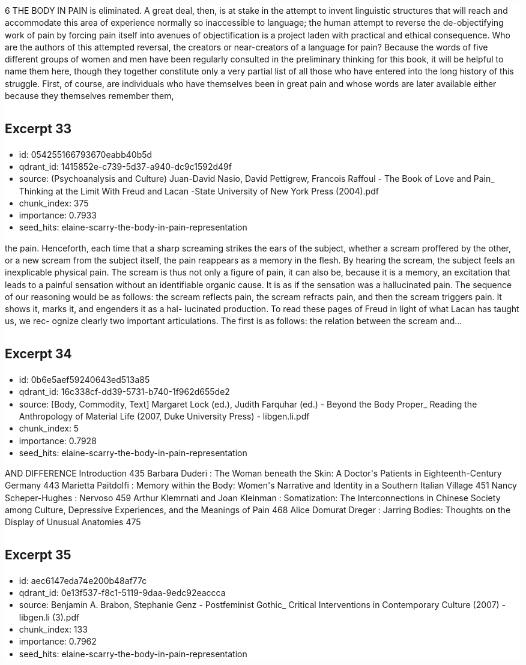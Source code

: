 6 THE BODY IN PAIN is eliminated. A great deal, then, is at stake in the attempt to invent linguistic structures that will reach and accommodate this area of experience normally so inaccessible to language; the human attempt to reverse the de-objectifying work of pain by forcing pain itself into avenues of objectification is a project laden with practical and ethical consequence. Who are the authors of this attempted reversal, the creators or near-creators of a language for pain? Because the words of five different groups of women and men have been regularly consulted in the preliminary thinking for this book, it will be helpful to name them here, though they together constitute only a very partial list of all those who have entered into the long history of this struggle. First, of course, are individuals who have themselves been in great pain and whose words are later available either because they themselves remember them,

## Excerpt 33
- id: 054255166793670eabb40b5d
- qdrant_id: 1415852e-c739-5d37-a940-dc9c1592d49f
- source: (Psychoanalysis and Culture) Juan-David Nasio, David Pettigrew, Francois Raffoul - The Book of Love and Pain_ Thinking at the Limit With Freud and Lacan -State University of New York Press (2004).pdf
- chunk_index: 375
- importance: 0.7933
- seed_hits: elaine-scarry-the-body-in-pain-representation

the pain. Henceforth, each time that a sharp screaming strikes the ears of the subject, whether a scream proffered by the other, or a new scream from the subject itself, the pain reappears as a memory in the flesh. By hearing the scream, the subject feels an inexplicable physical pain. The scream is thus not only a figure of pain, it can also be, because it is a memory, an excitation that leads to a painful sensation without an identifiable organic cause. It is as if the sensation was a hallucinated pain. The sequence of our reasoning would be as follows: the scream reflects pain, the scream refracts pain, and then the scream triggers pain. It shows it, marks it, and engenders it as a hal- lucinated production. To read these pages of Freud in light of what Lacan has taught us, we rec- ognize clearly two important articulations. The first is as follows: the relation between the scream and…

## Excerpt 34
- id: 0b6e5aef59240643ed513a85
- qdrant_id: 16c338cf-dd39-5731-b740-1f962d655de2
- source: [Body, Commodity, Text] Margaret Lock (ed.), Judith Farquhar (ed.) - Beyond the Body Proper_ Reading the Anthropology of Material Life (2007, Duke University Press) - libgen.li.pdf
- chunk_index: 5
- importance: 0.7928
- seed_hits: elaine-scarry-the-body-in-pain-representation

AND DIFFERENCE Introduction 435 Barbara Duderi : The Woman beneath the Skin: A Doctor's Patients in Eighteenth-Century Germany 443 Marietta Paitdolfi : Memory within the Body: Women's Narrative and Identity in a Southern Italian Village 451 Nancy Scheper-Hughes : Nervoso 459 Arthur Klemrnati and Joan Kleinman : Somatization: The Interconnections in Chinese Society among Culture, Depressive Experiences, and the Meanings of Pain 468 Alice Domurat Dreger : Jarring Bodies: Thoughts on the Display of Unusual Anatomies 475

## Excerpt 35
- id: aec6147eda74e200b48af77c
- qdrant_id: 0e13f537-f8c1-5119-9daa-9edc92eaccca
- source: Benjamin A. Brabon, Stephanie Genz - Postfeminist Gothic_ Critical Interventions in Contemporary Culture (2007) - libgen.li (3).pdf
- chunk_index: 133
- importance: 0.7962
- seed_hits: elaine-scarry-the-body-in-pain-representation
